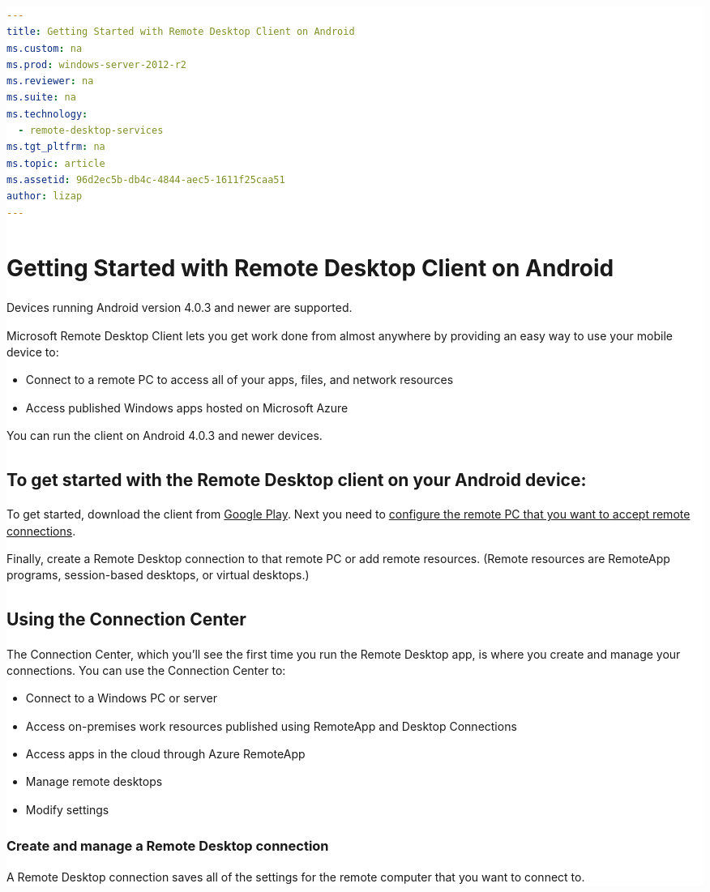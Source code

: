 ```yaml
---
title: Getting Started with Remote Desktop Client on Android
ms.custom: na
ms.prod: windows-server-2012-r2
ms.reviewer: na
ms.suite: na
ms.technology: 
  - remote-desktop-services
ms.tgt_pltfrm: na
ms.topic: article
ms.assetid: 96d2ec5b-db4c-4844-aec5-1611f25caa51
author: lizap
---
```

# Getting Started with Remote Desktop Client on Android
Devices running Android version 4.0.3 and newer are supported.  
  
Microsoft Remote Desktop Client lets you get work done from almost anywhere by providing an easy way to use your mobile device to:  
  
-   Connect to a remote PC to access all of your apps, files, and network resources  
  
-   Access published Windows apps hosted on Microsoft Azure  
  
You can run the client on Android 4.0.3 and newer devices.  
  
## To get started with the Remote Desktop client on your Android device:  
To get started, download the client from [Google Play](https://play.google.com/store/apps/details?id=com.microsoft.rdc.android). Next you need to [configure the remote PC that you want to accept remote connections](https://social.technet.microsoft.com/Forums/en-US/169da213-5173-4552-9005-c7a355c0d12a/connect-to-your-pc-using-microsoft-rdp-apps?forum=winRDc).  
  
Finally, create a Remote Desktop connection to that remote PC or add remote resources. \(Remote resources are RemoteApp programs, session\-based desktops, or virtual desktops.\)  
  
## <a name="BKMK_GTK"></a>Using the Connection Center  
The Connection Center, which you’ll see the first time you run the Remote Desktop app, is where you create and manage your connections. You can use the Connection Center to:  
  
-   Connect to a Windows PC or server  
  
-   Access on\-premises work resources published using RemoteApp and Desktop Connections  
  
-   Access apps in the cloud through Azure RemoteApp  
  
-   Manage remote desktops  
  
-   Modify settings  
  
### <a name="bkmk_createremotedesktop"></a>Create and manage a Remote Desktop connection  
A Remote Desktop connection saves all of the settings for the remote computer that you want to connect to.  
  